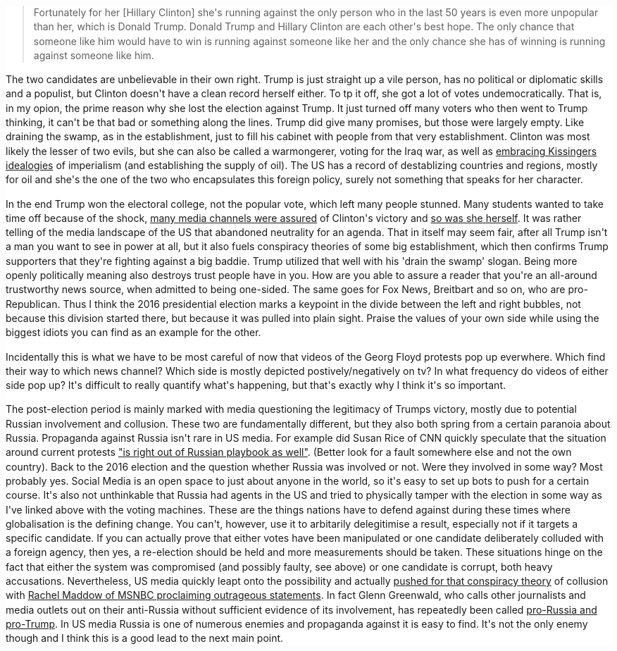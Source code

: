 >Fortunately for her [Hillary Clinton] she's running against the only person who in the last 50 years is even more unpopular than her, which is Donald Trump. Donald Trump and Hillary Clinton are each other's best hope. The only chance that someone like him would have to win is running against someone like her and the only chance she has of winning is running against someone like him.

The two candidates are unbelievable in their own right. Trump is just straight up a vile person, has no political or diplomatic skills and a populist, but Clinton doesn't have a clean record herself either. To tp it off, she got a lot of votes undemocratically. That is, in my opion, the prime reason why she lost the election against Trump. It just turned off many voters who then went to Trump thinking, it can't be that bad or something along the lines. Trump did give many promises, but those were largely empty. Like draining the swamp, as in the establishment, just to fill his cabinet with people from that very establishment. Clinton was most likely the lesser of two evils, but she can also be called a warmongerer, voting for the Iraq war, as well as [embracing Kissingers idealogies](https://www.washingtonpost.com/opinions/hillary-clinton-reviews-henry-kissingers-world-order/2014/09/04/b280c654-31ea-11e4-8f02-03c644b2d7d0_story.html) of imperialism (and establishing the supply of oil). The US has a record of destablizing countries and regions, mostly for oil and she's the one of the two who encapsulates this foreign policy, surely not something that speaks for her character. 

In the end Trump won the electoral college, not the popular vote, which left many people stunned. Many students wanted to take time off because of the shock, [many media channels were assured](https://www.washingtonpost.com/opinions/the-2016-election-is-already-decided-history-says-hillary-clinton-wins/2016/06/28/8c6e682e-3d49-11e6-80bc-d06711fd2125_story.html) of Clinton's victory and [so was she herself](https://nypost.com/2017/09/10/hillary-admits-she-had-no-concession-speech-ready/). It was rather telling of the media landscape of the US that abandoned neutrality for an agenda. That in itself may seem fair, after all Trump isn't a man you want to see in power at all, but it also fuels conspiracy theories of some big establishment, which then confirms Trump supporters that they're fighting against a big baddie. Trump utilized that well with his 'drain the swamp' slogan. Being more openly politically meaning also destroys trust people have in you. How are you able to assure a reader that you're an all-around trustworthy news source, when admitted to being one-sided. The same goes for Fox News, Breitbart and so on, who are pro-Republican. Thus I think the 2016 presidential election marks a keypoint in the divide between the left and right bubbles, not because this division started there, but because it was pulled into plain sight. Praise the values of your own side while using the biggest idiots you can find as an example for the other.

Incidentally this is what we have to be most careful of now that videos of the Georg Floyd protests pop up everwhere. Which find their way to which news channel? Which side is mostly depicted postively/negatively on tv? In what frequency do videos of either side pop up? It's difficult to really quantify what's happening, but that's exactly why I think it's so important. 

The post-election period is mainly marked with media questioning the legitimacy of Trumps victory, mostly due to potential Russian involvement and collusion. These two are fundamentally different, but they also both spring from a certain paranoia about Russia. Propaganda against Russia isn't rare in US media. For example did Susan Rice of CNN quickly speculate that the situation around current protests ["is right out of Russian playbook as well"](https://twitter.com/aaronjmate/status/1267185493176877057?s=20). (Better look for a fault somewhere else and not the own country). Back to the 2016 election and the question whether Russia was involved or not. Were they involved in some way? Most probably yes. Social Media is an open space to just about anyone in the world, so it's easy to set up bots to push for a certain course. It's also not unthinkable that Russia had agents in the US and tried to physically tamper with the election in some way as I've linked above with the voting machines. These are the things nations have to defend against during these times where globalisation is the defining change. You can't, however, use it to arbitarily delegitimise a result, especially not if it targets a specific candidate. If you can actually prove that either votes have been manipulated or one candidate deliberately colluded with a foreign agency, then yes, a re-election should be held and more measurements should be taken. These situations hinge on the fact that either the system was compromised (and possibly faulty, see above) or one candidate is corrupt, both heavy accusations. Nevertheless, US media quickly leapt onto the possibility and actually [pushed for that conspiracy theory](https://twitter.com/ggreenwald/status/1111034005288304643?s=20) of collusion with [Rachel Maddow of MSNBC proclaiming outrageous statements](https://twitter.com/ggreenwald/status/1112030142107435008?s=20). In fact Glenn Greenwald, who calls other journalists and media outlets out on their anti-Russia without sufficient evidence of its involvement, has repeatedly been called [pro-Russia and pro-Trump](https://twitter.com/ggreenwald/status/1110910474739216385).  In US media Russia is one of numerous enemies and propaganda against it is easy to find. It's not the only enemy though and I think this is a good lead to the next main point.
